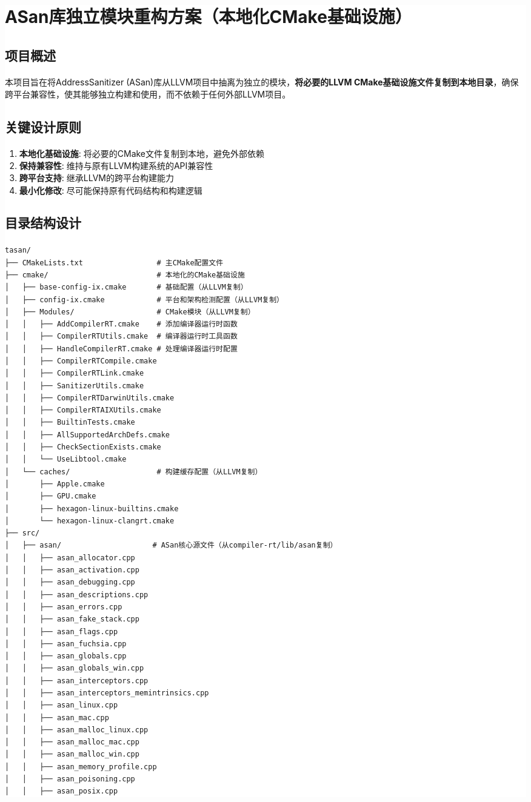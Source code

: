 # ASan库独立模块重构方案（本地化CMake基础设施）

## 项目概述

本项目旨在将AddressSanitizer (ASan)库从LLVM项目中抽离为独立的模块，**将必要的LLVM CMake基础设施文件复制到本地目录**，确保跨平台兼容性，使其能够独立构建和使用，而不依赖于任何外部LLVM项目。

## 关键设计原则

1. **本地化基础设施**: 将必要的CMake文件复制到本地，避免外部依赖
2. **保持兼容性**: 维持与原有LLVM构建系统的API兼容性
3. **跨平台支持**: 继承LLVM的跨平台构建能力
4. **最小化修改**: 尽可能保持原有代码结构和构建逻辑

## 目录结构设计

```
tasan/
├── CMakeLists.txt                 # 主CMake配置文件
├── cmake/                         # 本地化的CMake基础设施
│   ├── base-config-ix.cmake       # 基础配置（从LLVM复制）
│   ├── config-ix.cmake            # 平台和架构检测配置（从LLVM复制）
│   ├── Modules/                   # CMake模块（从LLVM复制）
│   │   ├── AddCompilerRT.cmake    # 添加编译器运行时函数
│   │   ├── CompilerRTUtils.cmake  # 编译器运行时工具函数
│   │   ├── HandleCompilerRT.cmake # 处理编译器运行时配置
│   │   ├── CompilerRTCompile.cmake
│   │   ├── CompilerRTLink.cmake
│   │   ├── SanitizerUtils.cmake
│   │   ├── CompilerRTDarwinUtils.cmake
│   │   ├── CompilerRTAIXUtils.cmake
│   │   ├── BuiltinTests.cmake
│   │   ├── AllSupportedArchDefs.cmake
│   │   ├── CheckSectionExists.cmake
│   │   └── UseLibtool.cmake
│   └── caches/                    # 构建缓存配置（从LLVM复制）
│       ├── Apple.cmake
│       ├── GPU.cmake
│       ├── hexagon-linux-builtins.cmake
│       └── hexagon-linux-clangrt.cmake
├── src/
│   ├── asan/                     # ASan核心源文件（从compiler-rt/lib/asan复制）
│   │   ├── asan_allocator.cpp
│   │   ├── asan_activation.cpp
│   │   ├── asan_debugging.cpp
│   │   ├── asan_descriptions.cpp
│   │   ├── asan_errors.cpp
│   │   ├── asan_fake_stack.cpp
│   │   ├── asan_flags.cpp
│   │   ├── asan_fuchsia.cpp
│   │   ├── asan_globals.cpp
│   │   ├── asan_globals_win.cpp
│   │   ├── asan_interceptors.cpp
│   │   ├── asan_interceptors_memintrinsics.cpp
│   │   ├── asan_linux.cpp
│   │   ├── asan_mac.cpp
│   │   ├── asan_malloc_linux.cpp
│   │   ├── asan_malloc_mac.cpp
│   │   ├── asan_malloc_win.cpp
│   │   ├── asan_memory_profile.cpp
│   │   ├── asan_poisoning.cpp
│   │   ├── asan_posix.cpp
```